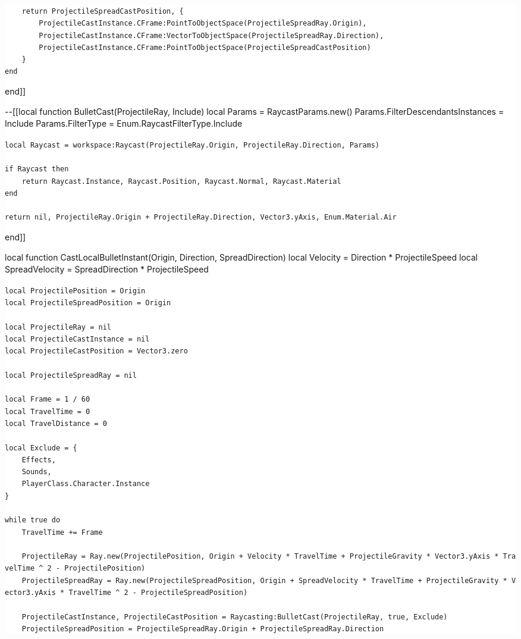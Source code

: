         return ProjectileSpreadCastPosition, {
            ProjectileCastInstance.CFrame:PointToObjectSpace(ProjectileSpreadRay.Origin),
            ProjectileCastInstance.CFrame:VectorToObjectSpace(ProjectileSpreadRay.Direction),
            ProjectileCastInstance.CFrame:PointToObjectSpace(ProjectileSpreadCastPosition)
        }
    end
end]]

--[[local function BulletCast(ProjectileRay, Include)
    local Params = RaycastParams.new()
    Params.FilterDescendantsInstances = Include
    Params.FilterType = Enum.RaycastFilterType.Include

    local Raycast = workspace:Raycast(ProjectileRay.Origin, ProjectileRay.Direction, Params)

    if Raycast then
        return Raycast.Instance, Raycast.Position, Raycast.Normal, Raycast.Material
    end

    return nil, ProjectileRay.Origin + ProjectileRay.Direction, Vector3.yAxis, Enum.Material.Air
end]]

local function CastLocalBulletInstant(Origin, Direction, SpreadDirection)
    local Velocity = Direction * ProjectileSpeed
    local SpreadVelocity = SpreadDirection * ProjectileSpeed

    local ProjectilePosition = Origin
    local ProjectileSpreadPosition = Origin

    local ProjectileRay = nil
    local ProjectileCastInstance = nil
    local ProjectileCastPosition = Vector3.zero

    local ProjectileSpreadRay = nil

    local Frame = 1 / 60
    local TravelTime = 0
    local TravelDistance = 0
    
    local Exclude = {
        Effects,
        Sounds,
        PlayerClass.Character.Instance
    }
    
    while true do
        TravelTime += Frame

        ProjectileRay = Ray.new(ProjectilePosition, Origin + Velocity * TravelTime + ProjectileGravity * Vector3.yAxis * TravelTime ^ 2 - ProjectilePosition)
        ProjectileSpreadRay = Ray.new(ProjectileSpreadPosition, Origin + SpreadVelocity * TravelTime + ProjectileGravity * Vector3.yAxis * TravelTime ^ 2 - ProjectileSpreadPosition)

        ProjectileCastInstance, ProjectileCastPosition = Raycasting:BulletCast(ProjectileRay, true, Exclude)
        ProjectileSpreadPosition = ProjectileSpreadRay.Origin + ProjectileSpreadRay.Direction
